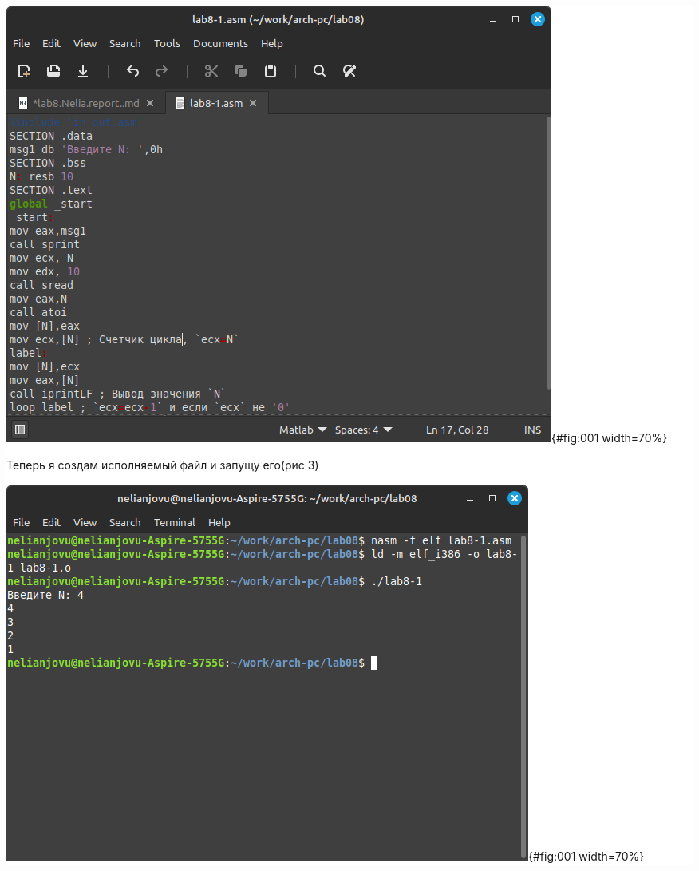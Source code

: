 ![Рис 2](image/Untitled2.png){#fig:001 width=70%}

Теперь я создам исполняемый файл и запущу его(рис 3)

![Рис 3](image/Untitled3.png){#fig:001 width=70%}
